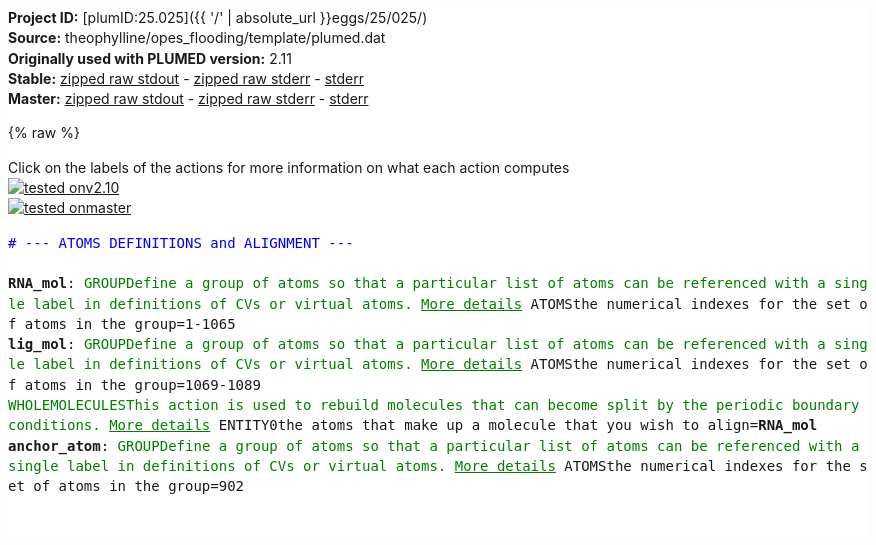 **Project ID:** [plumID:25.025]({{ '/' | absolute_url }}eggs/25/025/)  
**Source:** theophylline/opes_flooding/template/plumed.dat  
**Originally used with PLUMED version:** 2.11  
**Stable:** [zipped raw stdout](plumed.dat.plumed.stdout.txt.zip) - [zipped raw stderr](plumed.dat.plumed.stderr.txt.zip) - [stderr](plumed.dat.plumed.stderr)  
**Master:** [zipped raw stdout](plumed.dat.plumed_master.stdout.txt.zip) - [zipped raw stderr](plumed.dat.plumed_master.stderr.txt.zip) - [stderr](plumed.dat.plumed_master.stderr)  

{% raw %}
<div class="plumedpreheader">
<div class="headerInfo" id="value_details_data/theophylline/opes_flooding/template/plumed.dat"> Click on the labels of the actions for more information on what each action computes </div>
<div class="containerBadge">
<div class="headerBadge"><a href="plumed.dat.plumed.stderr"><img src="https://img.shields.io/badge/v2.10-failed-red.svg" alt="tested onv2.10" /></a></div>
<div class="headerBadge"><a href="plumed.dat.plumed_master.stderr"><img src="https://img.shields.io/badge/master-passing-green.svg" alt="tested onmaster" /></a></div>
</div>
</div>
<pre class="plumedlisting">
<span style="color:blue" class="comment"># --- ATOMS DEFINITIONS and ALIGNMENT ---</span>
<br/><b name="data/theophylline/opes_flooding/template/plumed.datRNA_mol" onclick='showPath("data/theophylline/opes_flooding/template/plumed.dat","data/theophylline/opes_flooding/template/plumed.datRNA_mol","data/theophylline/opes_flooding/template/plumed.datRNA_mol","brown")'>RNA_mol</b>: <span class="plumedtooltip" style="color:green">GROUP<span class="right">Define a group of atoms so that a particular list of atoms can be referenced with a single label in definitions of CVs or virtual atoms. <a href="https://www.plumed.org/doc-master/user-doc/html/GROUP" style="color:green">More details</a><i></i></span></span> <span class="plumedtooltip">ATOMS<span class="right">the numerical indexes for the set of atoms in the group<i></i></span></span>=1-1065   
<span style="display:none;" id="data/theophylline/opes_flooding/template/plumed.datRNA_mol">The GROUP action with label <b>RNA_mol</b> calculates something</span><b name="data/theophylline/opes_flooding/template/plumed.datlig_mol" onclick='showPath("data/theophylline/opes_flooding/template/plumed.dat","data/theophylline/opes_flooding/template/plumed.datlig_mol","data/theophylline/opes_flooding/template/plumed.datlig_mol","brown")'>lig_mol</b>: <span class="plumedtooltip" style="color:green">GROUP<span class="right">Define a group of atoms so that a particular list of atoms can be referenced with a single label in definitions of CVs or virtual atoms. <a href="https://www.plumed.org/doc-master/user-doc/html/GROUP" style="color:green">More details</a><i></i></span></span> <span class="plumedtooltip">ATOMS<span class="right">the numerical indexes for the set of atoms in the group<i></i></span></span>=1069-1089   
<span style="display:none;" id="data/theophylline/opes_flooding/template/plumed.datlig_mol">The GROUP action with label <b>lig_mol</b> calculates something</span><span class="plumedtooltip" style="color:green">WHOLEMOLECULES<span class="right">This action is used to rebuild molecules that can become split by the periodic boundary conditions. <a href="https://www.plumed.org/doc-master/user-doc/html/WHOLEMOLECULES" style="color:green">More details</a><i></i></span></span> <span class="plumedtooltip">ENTITY0<span class="right">the atoms that make up a molecule that you wish to align<i></i></span></span>=<b name="data/theophylline/opes_flooding/template/plumed.datRNA_mol">RNA_mol</b>
<span style="display:none;" id="data/theophylline/opes_flooding/template/plumed.dat">The WHOLEMOLECULES action with label <b></b> calculates something</span><b name="data/theophylline/opes_flooding/template/plumed.datanchor_atom" onclick='showPath("data/theophylline/opes_flooding/template/plumed.dat","data/theophylline/opes_flooding/template/plumed.datanchor_atom","data/theophylline/opes_flooding/template/plumed.datanchor_atom","brown")'>anchor_atom</b>: <span class="plumedtooltip" style="color:green">GROUP<span class="right">Define a group of atoms so that a particular list of atoms can be referenced with a single label in definitions of CVs or virtual atoms. <a href="https://www.plumed.org/doc-master/user-doc/html/GROUP" style="color:green">More details</a><i></i></span></span> <span class="plumedtooltip">ATOMS<span class="right">the numerical indexes for the set of atoms in the group<i></i></span></span>=902